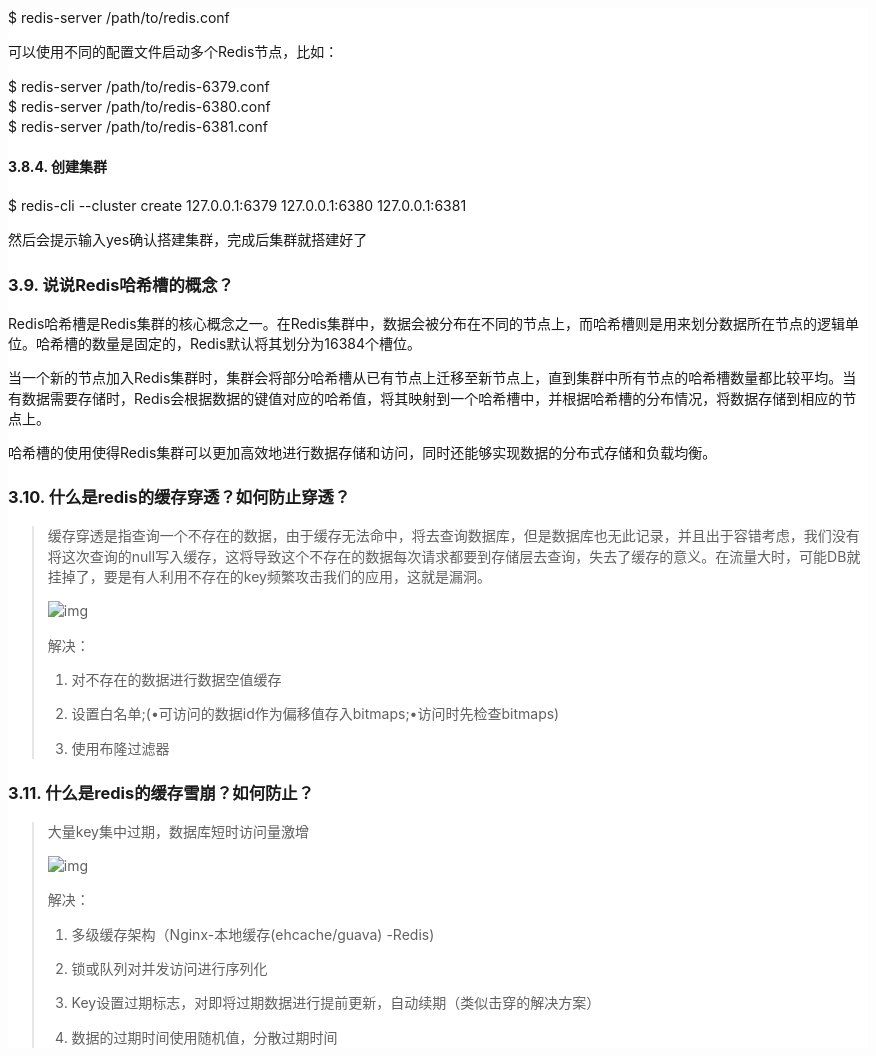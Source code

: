 $ redis-server /path/to/redis.conf

可以使用不同的配置文件启动多个Redis节点，比如：

$ redis-server /path/to/redis-6379.conf  
$ redis-server /path/to/redis-6380.conf  
$ redis-server /path/to/redis-6381.conf

#### 3.8.4. 创建集群

$ redis-cli --cluster create 127.0.0.1:6379 127.0.0.1:6380 127.0.0.1:6381

然后会提示输入yes确认搭建集群，完成后集群就搭建好了

### 3.9. 说说Redis哈希槽的概念？

Redis哈希槽是Redis集群的核心概念之一。在Redis集群中，数据会被分布在不同的节点上，而哈希槽则是用来划分数据所在节点的逻辑单位。哈希槽的数量是固定的，Redis默认将其划分为16384个槽位。

当一个新的节点加入Redis集群时，集群会将部分哈希槽从已有节点上迁移至新节点上，直到集群中所有节点的哈希槽数量都比较平均。当有数据需要存储时，Redis会根据数据的键值对应的哈希值，将其映射到一个哈希槽中，并根据哈希槽的分布情况，将数据存储到相应的节点上。

哈希槽的使用使得Redis集群可以更加高效地进行数据存储和访问，同时还能够实现数据的分布式存储和负载均衡。

### 3.10. 什么是redis的缓存穿透？如何防止穿透？

> 缓存穿透是指查询一个不存在的数据，由于缓存无法命中，将去查询数据库，但是数据库也无此记录，并且出于容错考虑，我们没有将这次查询的null写入缓存，这将导致这个不存在的数据每次请求都要到存储层去查询，失去了缓存的意义。在流量大时，可能DB就挂掉了，要是有人利用不存在的key频繁攻击我们的应用，这就是漏洞。
> 
> ![img](https://obsidiantuchuanggavin.oss-cn-beijing.aliyuncs.com/img/26eca54d-16fa-437e-827b-d12697617740.jpg)
> 
> 解决：
> 
> 1. 对不存在的数据进行数据空值缓存
>     
> 2. 设置白名单;(•可访问的数据id作为偏移值存入bitmaps;•访问时先检查bitmaps)
>     
> 3. 使用布隆过滤器
>     

### 3.11. 什么是redis的缓存雪崩？如何防止？

> 大量key集中过期，数据库短时访问量激增
> 
> ![img](file://D:\OneDrive\AtGuiGu\07%20Tutor%20Documents\09%E5%B0%B1%E4%B8%9A0309\%E5%B0%B1%E4%B8%9A%E9%98%B6%E6%AE%B5-%E5%B3%B0%E5%93%A5\%E9%9D%A2%E8%AF%95%E4%B8%93%E9%A2%98%E8%AF%BE%E4%BB%B6%20-%20Copy\java%E9%AB%98%E7%BA%A7%E7%AF%87\assets\2b0ada1b-42f3-4b35-8212-d9765e68dbe1.jpg?lastModify=1694479094)
> 
> 解决：
> 
> 1. 多级缓存架构（Nginx-本地缓存(ehcache/guava) -Redis)
>     
> 2. 锁或队列对并发访问进行序列化
>     
> 3. Key设置过期标志，对即将过期数据进行提前更新，自动续期（类似击穿的解决方案）
>     
> 4. 数据的过期时间使用随机值，分散过期时间
>     
